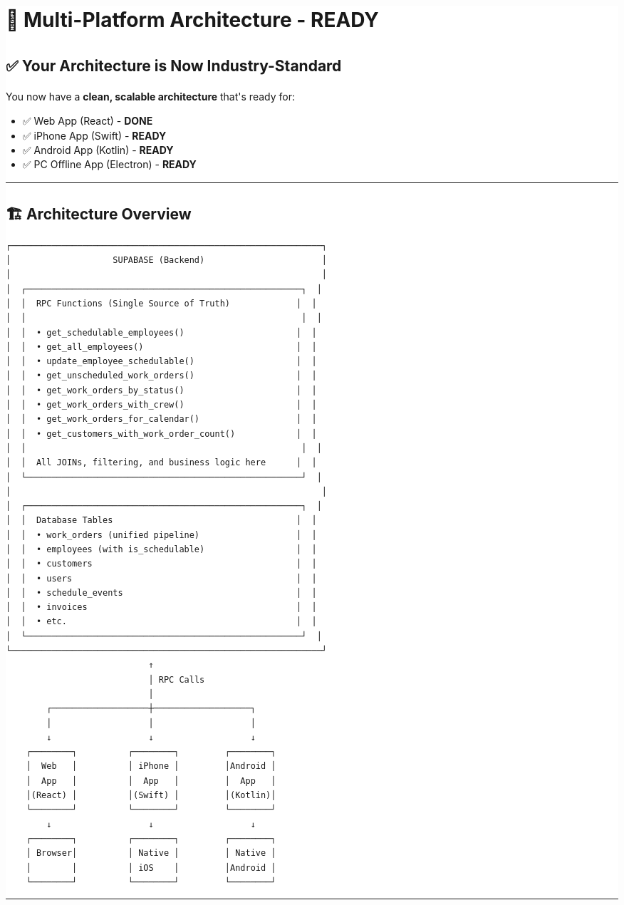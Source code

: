 # 🚀 Multi-Platform Architecture - READY

## ✅ Your Architecture is Now Industry-Standard

You now have a **clean, scalable architecture** that's ready for:
- ✅ Web App (React) - **DONE**
- ✅ iPhone App (Swift) - **READY**
- ✅ Android App (Kotlin) - **READY**
- ✅ PC Offline App (Electron) - **READY**

---

## 🏗️ Architecture Overview

```
┌─────────────────────────────────────────────────────────────┐
│                    SUPABASE (Backend)                       │
│                                                             │
│  ┌──────────────────────────────────────────────────────┐  │
│  │  RPC Functions (Single Source of Truth)             │  │
│  │                                                      │  │
│  │  • get_schedulable_employees()                      │  │
│  │  • get_all_employees()                              │  │
│  │  • update_employee_schedulable()                    │  │
│  │  • get_unscheduled_work_orders()                    │  │
│  │  • get_work_orders_by_status()                      │  │
│  │  • get_work_orders_with_crew()                      │  │
│  │  • get_work_orders_for_calendar()                   │  │
│  │  • get_customers_with_work_order_count()            │  │
│  │                                                      │  │
│  │  All JOINs, filtering, and business logic here      │  │
│  └──────────────────────────────────────────────────────┘  │
│                                                             │
│  ┌──────────────────────────────────────────────────────┐  │
│  │  Database Tables                                    │  │
│  │  • work_orders (unified pipeline)                   │  │
│  │  • employees (with is_schedulable)                  │  │
│  │  • customers                                        │  │
│  │  • users                                            │  │
│  │  • schedule_events                                  │  │
│  │  • invoices                                         │  │
│  │  • etc.                                             │  │
│  └──────────────────────────────────────────────────────┘  │
└─────────────────────────────────────────────────────────────┘
                            ↑
                            │ RPC Calls
                            │
        ┌───────────────────┼───────────────────┐
        │                   │                   │
        ↓                   ↓                   ↓
    ┌────────┐          ┌────────┐         ┌────────┐
    │  Web   │          │ iPhone │         │Android │
    │  App   │          │  App   │         │  App   │
    │(React) │          │(Swift) │         │(Kotlin)│
    └────────┘          └────────┘         └────────┘
        ↓                   ↓                   ↓
    ┌────────┐          ┌────────┐         ┌────────┐
    │ Browser│          │ Native │         │ Native │
    │        │          │ iOS    │         │Android │
    └────────┘          └────────┘         └────────┘
```

---